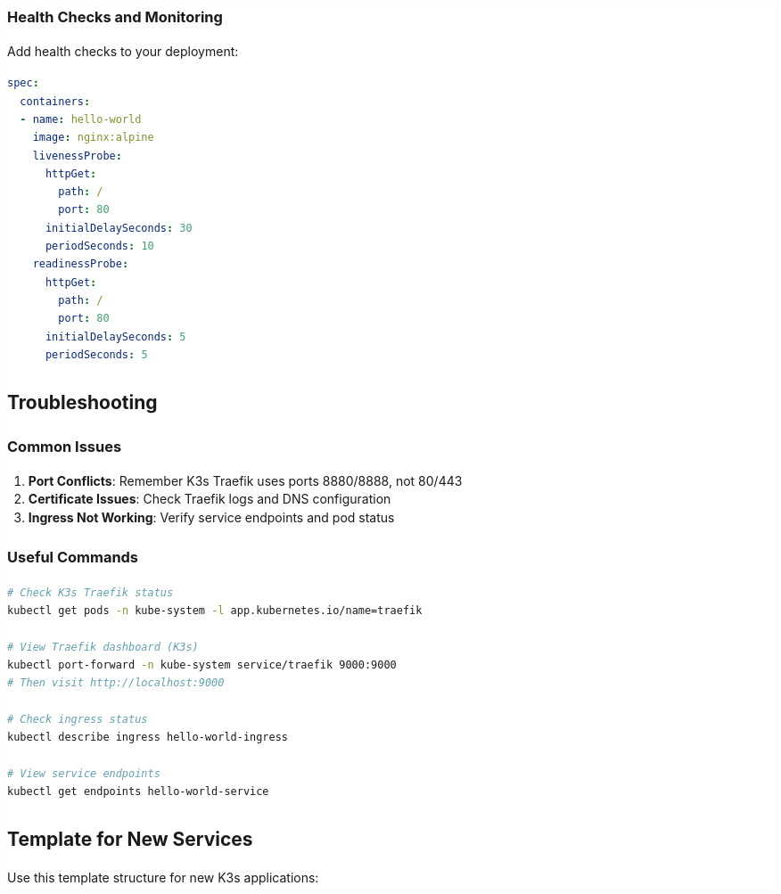 ### Health Checks and Monitoring

Add health checks to your deployment:

```yaml
spec:
  containers:
  - name: hello-world
    image: nginx:alpine
    livenessProbe:
      httpGet:
        path: /
        port: 80
      initialDelaySeconds: 30
      periodSeconds: 10
    readinessProbe:
      httpGet:
        path: /
        port: 80
      initialDelaySeconds: 5
      periodSeconds: 5
```

## Troubleshooting

### Common Issues

1. **Port Conflicts**: Remember K3s Traefik uses ports 8880/8888, not 80/443
2. **Certificate Issues**: Check Traefik logs and DNS configuration
3. **Ingress Not Working**: Verify service endpoints and pod status

### Useful Commands

```bash
# Check K3s Traefik status
kubectl get pods -n kube-system -l app.kubernetes.io/name=traefik

# View Traefik dashboard (K3s)
kubectl port-forward -n kube-system service/traefik 9000:9000
# Then visit http://localhost:9000

# Check ingress status
kubectl describe ingress hello-world-ingress

# View service endpoints
kubectl get endpoints hello-world-service
```

## Template for New Services

Use this template structure for new K3s applications:
